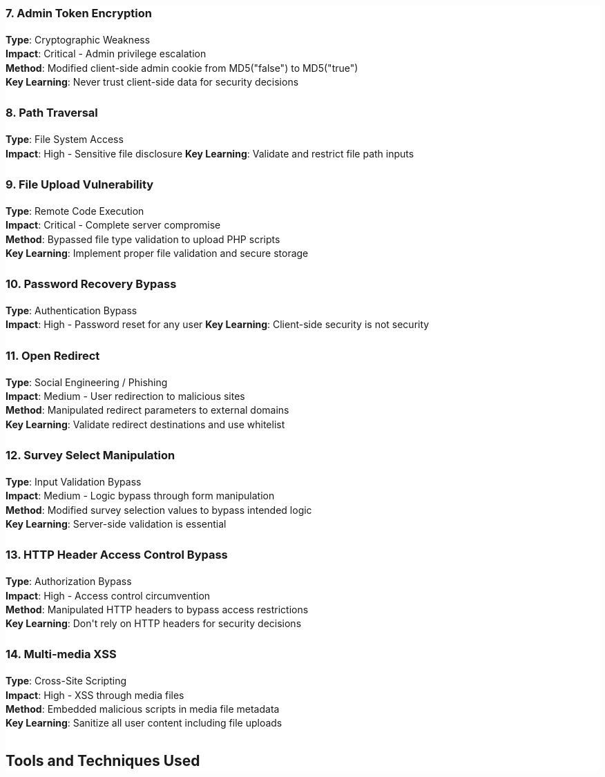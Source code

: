 ### 7. Admin Token Encryption
**Type**: Cryptographic Weakness  
**Impact**: Critical - Admin privilege escalation  
**Method**: Modified client-side admin cookie from MD5("false") to MD5("true")  
**Key Learning**: Never trust client-side data for security decisions

### 8. Path Traversal
**Type**: File System Access  
**Impact**: High - Sensitive file disclosure
**Key Learning**: Validate and restrict file path inputs

### 9. File Upload Vulnerability
**Type**: Remote Code Execution  
**Impact**: Critical - Complete server compromise  
**Method**: Bypassed file type validation to upload PHP scripts  
**Key Learning**: Implement proper file validation and secure storage

### 10. Password Recovery Bypass
**Type**: Authentication Bypass  
**Impact**: High - Password reset for any user
**Key Learning**: Client-side security is not security

### 11. Open Redirect
**Type**: Social Engineering / Phishing  
**Impact**: Medium - User redirection to malicious sites  
**Method**: Manipulated redirect parameters to external domains  
**Key Learning**: Validate redirect destinations and use whitelist

### 12. Survey Select Manipulation
**Type**: Input Validation Bypass  
**Impact**: Medium - Logic bypass through form manipulation  
**Method**: Modified survey selection values to bypass intended logic  
**Key Learning**: Server-side validation is essential

### 13. HTTP Header Access Control Bypass
**Type**: Authorization Bypass  
**Impact**: High - Access control circumvention  
**Method**: Manipulated HTTP headers to bypass access restrictions  
**Key Learning**: Don't rely on HTTP headers for security decisions

### 14. Multi-media XSS
**Type**: Cross-Site Scripting  
**Impact**: High - XSS through media files  
**Method**: Embedded malicious scripts in media file metadata  
**Key Learning**: Sanitize all user content including file uploads

## Tools and Techniques Used
